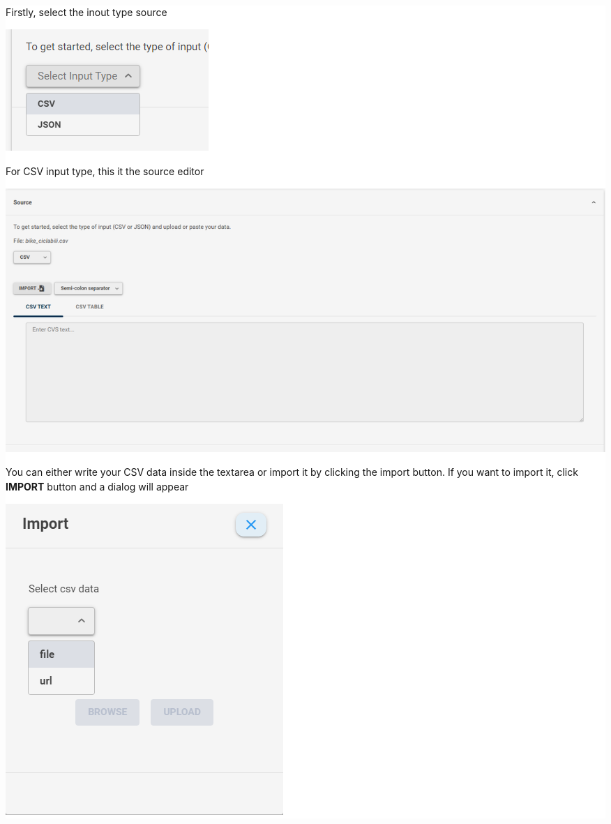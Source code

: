 Firstly, select the inout type source

![](./select-input-type.png)

For CSV input type, this it the source editor

![](./empty-csv.png)

You can either write your CSV data inside the textarea or import it by clicking the import button.
If you want to import it, click **IMPORT** button and a dialog will appear

![](./import.png)
